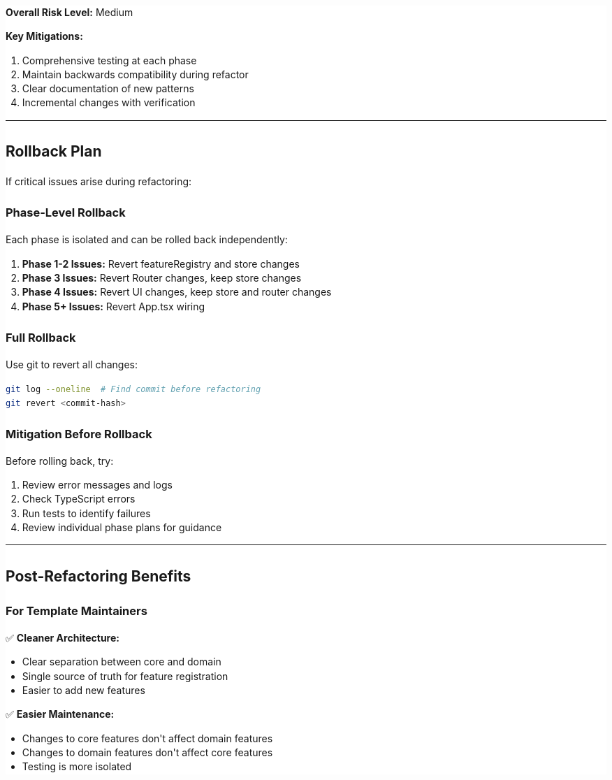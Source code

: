 **Overall Risk Level:** Medium

**Key Mitigations:**
1. Comprehensive testing at each phase
2. Maintain backwards compatibility during refactor
3. Clear documentation of new patterns
4. Incremental changes with verification

---

## Rollback Plan

If critical issues arise during refactoring:

### Phase-Level Rollback

Each phase is isolated and can be rolled back independently:

1. **Phase 1-2 Issues:** Revert featureRegistry and store changes
2. **Phase 3 Issues:** Revert Router changes, keep store changes
3. **Phase 4 Issues:** Revert UI changes, keep store and router changes
4. **Phase 5+ Issues:** Revert App.tsx wiring

### Full Rollback

Use git to revert all changes:
```bash
git log --oneline  # Find commit before refactoring
git revert <commit-hash>
```

### Mitigation Before Rollback

Before rolling back, try:
1. Review error messages and logs
2. Check TypeScript errors
3. Run tests to identify failures
4. Review individual phase plans for guidance

---

## Post-Refactoring Benefits

### For Template Maintainers

✅ **Cleaner Architecture:**
- Clear separation between core and domain
- Single source of truth for feature registration
- Easier to add new features

✅ **Easier Maintenance:**
- Changes to core features don't affect domain features
- Changes to domain features don't affect core features
- Testing is more isolated
